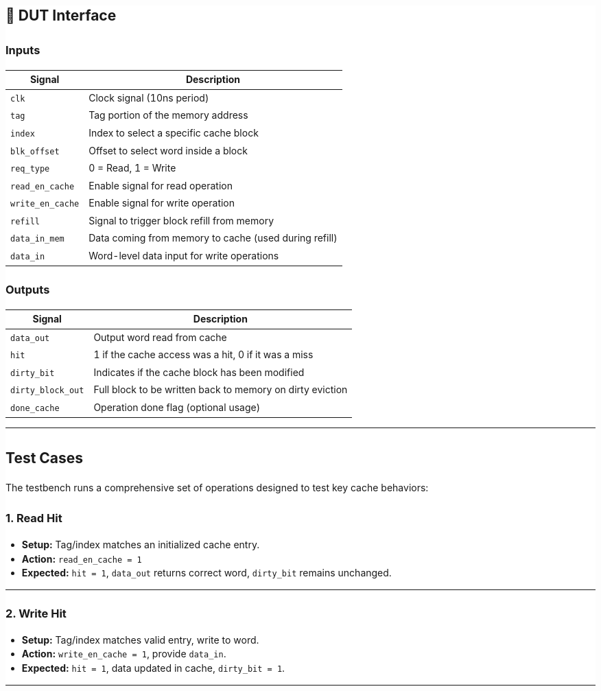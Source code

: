## 🔌 DUT Interface

###  Inputs

| Signal           | Description                                                         |
|------------------|---------------------------------------------------------------------|
| `clk`            | Clock signal (10ns period)                                          |
| `tag`            | Tag portion of the memory address                                   |
| `index`          | Index to select a specific cache block                              |
| `blk_offset`     | Offset to select word inside a block                                |
| `req_type`       | 0 = Read, 1 = Write                                                 |
| `read_en_cache`  | Enable signal for read operation                                    |
| `write_en_cache` | Enable signal for write operation                                   |
| `refill`         | Signal to trigger block refill from memory                          |
| `data_in_mem`    | Data coming from memory to cache (used during refill)               |
| `data_in`        | Word-level data input for write operations                          |

###  Outputs

| Signal             | Description                                                       |
|--------------------|-------------------------------------------------------------------|
| `data_out`         | Output word read from cache                                       |
| `hit`              | 1 if the cache access was a hit, 0 if it was a miss              |
| `dirty_bit`        | Indicates if the cache block has been modified                   |
| `dirty_block_out`  | Full block to be written back to memory on dirty eviction        |
| `done_cache`       | Operation done flag (optional usage)

---

##  Test Cases

The testbench runs a comprehensive set of operations designed to test key cache behaviors:

###  1. **Read Hit**
- **Setup:** Tag/index matches an initialized cache entry.
- **Action:** `read_en_cache = 1`
- **Expected:** `hit = 1`, `data_out` returns correct word, `dirty_bit` remains unchanged.

---

###  2. **Write Hit**
- **Setup:** Tag/index matches valid entry, write to word.
- **Action:** `write_en_cache = 1`, provide `data_in`.
- **Expected:** `hit = 1`, data updated in cache, `dirty_bit = 1`.

---